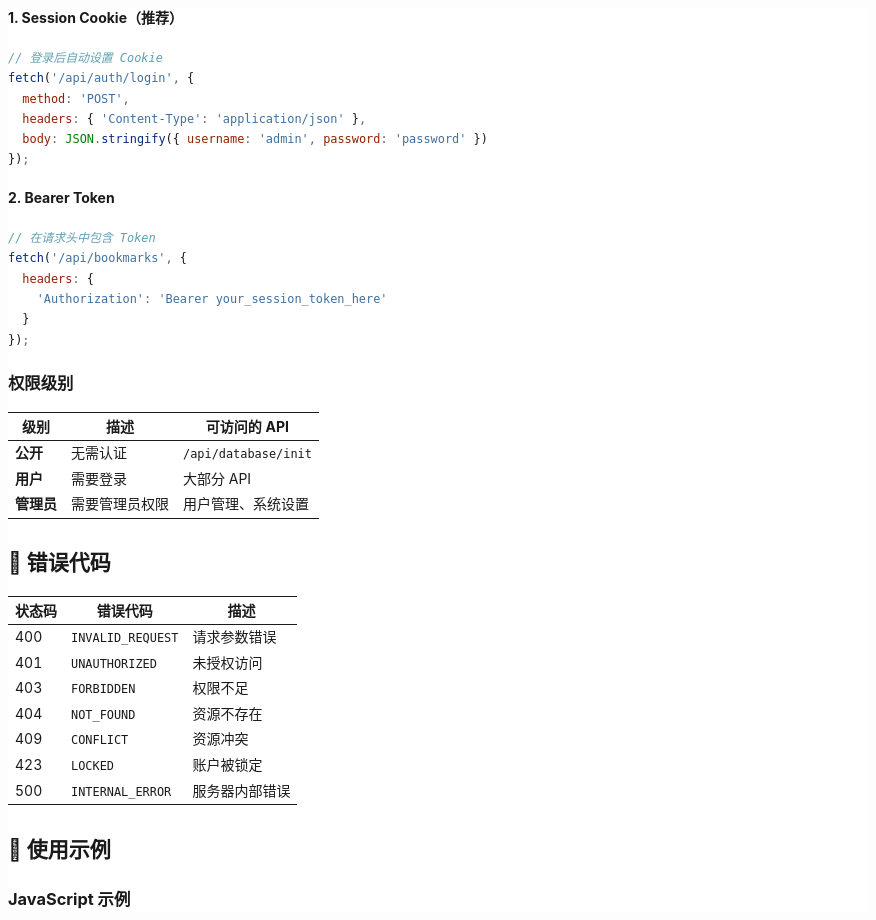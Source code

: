#### 1. Session Cookie（推荐）
```javascript
// 登录后自动设置 Cookie
fetch('/api/auth/login', {
  method: 'POST',
  headers: { 'Content-Type': 'application/json' },
  body: JSON.stringify({ username: 'admin', password: 'password' })
});
```

#### 2. Bearer Token
```javascript
// 在请求头中包含 Token
fetch('/api/bookmarks', {
  headers: {
    'Authorization': 'Bearer your_session_token_here'
  }
});
```

### 权限级别

| 级别 | 描述 | 可访问的 API |
|------|------|-------------|
| **公开** | 无需认证 | `/api/database/init` |
| **用户** | 需要登录 | 大部分 API |
| **管理员** | 需要管理员权限 | 用户管理、系统设置 |

## 🚨 错误代码

| 状态码 | 错误代码 | 描述 |
|--------|----------|------|
| 400 | `INVALID_REQUEST` | 请求参数错误 |
| 401 | `UNAUTHORIZED` | 未授权访问 |
| 403 | `FORBIDDEN` | 权限不足 |
| 404 | `NOT_FOUND` | 资源不存在 |
| 409 | `CONFLICT` | 资源冲突 |
| 423 | `LOCKED` | 账户被锁定 |
| 500 | `INTERNAL_ERROR` | 服务器内部错误 |

## 📝 使用示例

### JavaScript 示例
